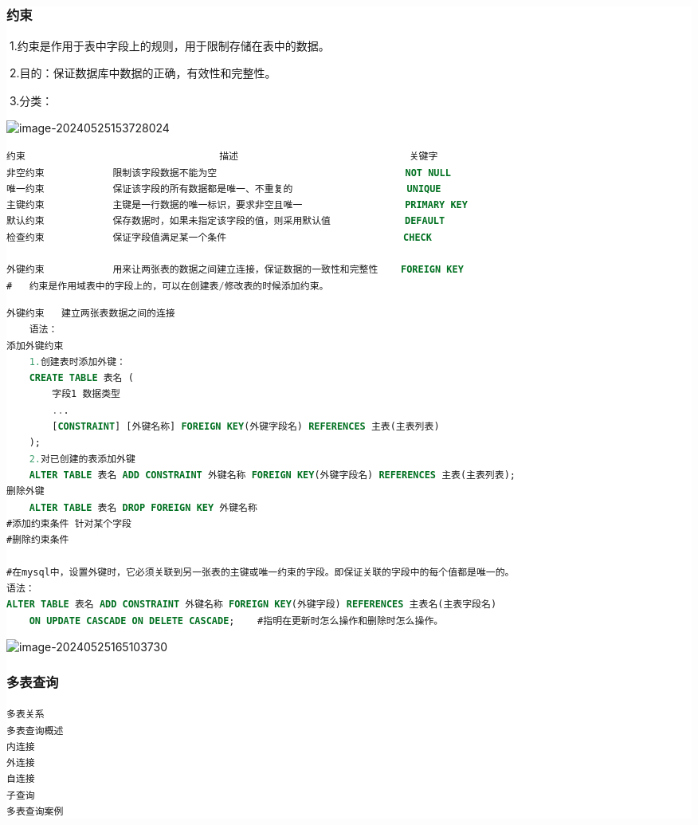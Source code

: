 ### 约束

​		1.约束是作用于表中字段上的规则，用于限制存储在表中的数据。

​		2.目的：保证数据库中数据的正确，有效性和完整性。

​		3.分类：

 ![image-20240525153728024](images/image-20240525153728024.png)

```SQL
约束									描述								关键字
非空约束			限制该字段数据不能为空									NOT	NULL
唯一约束			保证该字段的所有数据都是唯一、不重复的					   UNIQUE
主键约束			主键是一行数据的唯一标识，要求非空且唯一				  PRIMARY KEY
默认约束			保存数据时，如果未指定该字段的值，则采用默认值				DEFAULT
检查约束			保证字段值满足某一个条件							   CHECK

外键约束			用来让两张表的数据之间建立连接，保证数据的一致性和完整性	FOREIGN KEY
#	约束是作用域表中的字段上的，可以在创建表/修改表的时候添加约束。
```

```sql
外键约束   建立两张表数据之间的连接
	语法：
添加外键约束
	1.创建表时添加外键：
	CREATE TABLE 表名 (
     	字段1 数据类型 
        ...
        [CONSTRAINT] [外键名称] FOREIGN KEY(外键字段名) REFERENCES 主表(主表列表)
    );
    2.对已创建的表添加外键
    ALTER TABLE 表名 ADD CONSTRAINT 外键名称 FOREIGN KEY(外键字段名) REFERENCES 主表(主表列表);
删除外键
	ALTER TABLE 表名 DROP FOREIGN KEY 外键名称
#添加约束条件 针对某个字段  
#删除约束条件 

#在mysql中，设置外键时，它必须关联到另一张表的主键或唯一约束的字段。即保证关联的字段中的每个值都是唯一的。
语法：
ALTER TABLE 表名 ADD CONSTRAINT 外键名称 FOREIGN KEY(外键字段) REFERENCES 主表名(主表字段名) 
	ON UPDATE CASCADE ON DELETE CASCADE;	#指明在更新时怎么操作和删除时怎么操作。
```

![image-20240525165103730](images/image-20240525165103730.png)

### 多表查询

```
多表关系
多表查询概述
内连接
外连接
自连接
子查询
多表查询案例
```
